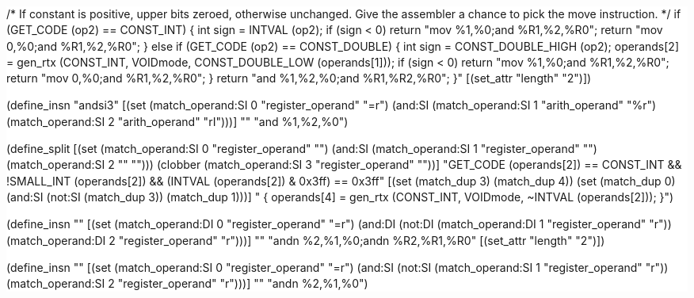   /* If constant is positive, upper bits zeroed, otherwise unchanged.
     Give the assembler a chance to pick the move instruction. */
  if (GET_CODE (op2) == CONST_INT)
    {
      int sign = INTVAL (op2);
      if (sign < 0)
	return \"mov %1,%0\;and %R1,%2,%R0\";
      return \"mov 0,%0\;and %R1,%2,%R0\";
    }
  else if (GET_CODE (op2) == CONST_DOUBLE)
    {
      int sign = CONST_DOUBLE_HIGH (op2);
      operands[2] = gen_rtx (CONST_INT, VOIDmode,
			     CONST_DOUBLE_LOW (operands[1]));
      if (sign < 0)
	return \"mov %1,%0\;and %R1,%2,%R0\";
      return \"mov 0,%0\;and %R1,%2,%R0\";
    }
  return \"and %1,%2,%0\;and %R1,%R2,%R0\";
}"
  [(set_attr "length" "2")])

(define_insn "andsi3"
  [(set (match_operand:SI 0 "register_operand" "=r")
	(and:SI (match_operand:SI 1 "arith_operand" "%r")
		(match_operand:SI 2 "arith_operand" "rI")))]
  ""
  "and %1,%2,%0")

(define_split
  [(set (match_operand:SI 0 "register_operand" "")
	(and:SI (match_operand:SI 1 "register_operand" "")
		(match_operand:SI 2 "" "")))
   (clobber (match_operand:SI 3 "register_operand" ""))]
  "GET_CODE (operands[2]) == CONST_INT
   && !SMALL_INT (operands[2])
   && (INTVAL (operands[2]) & 0x3ff) == 0x3ff"
  [(set (match_dup 3) (match_dup 4))
   (set (match_dup 0) (and:SI (not:SI (match_dup 3)) (match_dup 1)))]
  "
{
  operands[4] = gen_rtx (CONST_INT, VOIDmode, ~INTVAL (operands[2]));
}")

(define_insn ""
  [(set (match_operand:DI 0 "register_operand" "=r")
	(and:DI (not:DI (match_operand:DI 1 "register_operand" "r"))
		(match_operand:DI 2 "register_operand" "r")))]
  ""
  "andn %2,%1,%0\;andn %R2,%R1,%R0"
  [(set_attr "length" "2")])

(define_insn ""
  [(set (match_operand:SI 0 "register_operand" "=r")
	(and:SI (not:SI (match_operand:SI 1 "register_operand" "r"))
		(match_operand:SI 2 "register_operand" "r")))]
  ""
  "andn %2,%1,%0")

